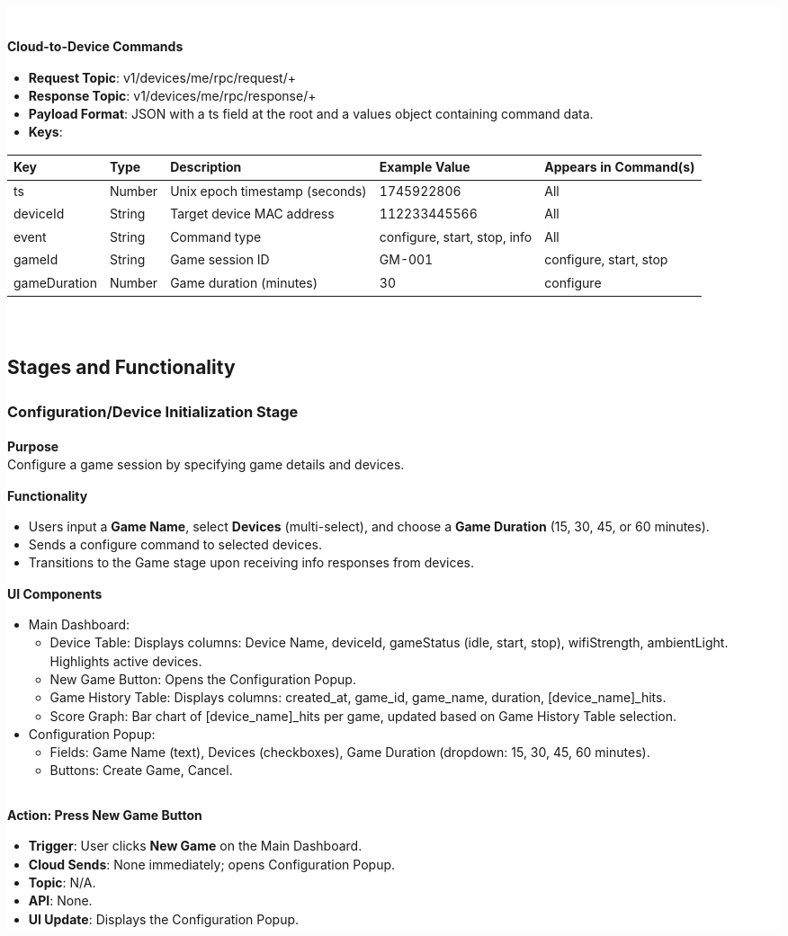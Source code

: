 <br>

**Cloud-to-Device Commands**

* **Request Topic**: v1/devices/me/rpc/request/+  
* **Response Topic**: v1/devices/me/rpc/response/+  
* **Payload Format**: JSON with a ts field at the root and a values object containing command data.  
* **Keys**:

| Key | Type | Description | Example Value | Appears in Command(s) |
| :---- | :---- | :---- | :---- | :---- |
| ts | Number | Unix epoch timestamp (seconds) | 1745922806 | All |
| deviceId | String | Target device MAC address | 112233445566 | All |
| event | String | Command type | configure, start, stop, info | All |
| gameId | String | Game session ID | GM-001 | configure, start, stop |
| gameDuration | Number | Game duration (minutes) | 30 | configure |

<br>

## Stages and Functionality

### Configuration/Device Initialization Stage

**Purpose**  
Configure a game session by specifying game details and devices.

**Functionality**

* Users input a **Game Name**, select **Devices** (multi-select), and choose a **Game Duration** (15, 30, 45, or 60 minutes).  
* Sends a configure command to selected devices.  
* Transitions to the Game stage upon receiving info responses from devices.

**UI Components**

* Main Dashboard:  
  * Device Table: Displays columns: Device Name, deviceId, gameStatus (idle, start, stop), wifiStrength, ambientLight. Highlights active devices.  
  * New Game Button: Opens the Configuration Popup.  
  * Game History Table: Displays columns: created\_at, game\_id, game\_name, duration, \[device\_name\]\_hits.  
  * Score Graph: Bar chart of \[device\_name\]\_hits per game, updated based on Game History Table selection.  
* Configuration Popup:  
  * Fields: Game Name (text), Devices (checkboxes), Game Duration (dropdown: 15, 30, 45, 60 minutes).  
  * Buttons: Create Game, Cancel.

##
**Action: Press New Game Button**

* **Trigger**: User clicks **New Game** on the Main Dashboard.  
* **Cloud Sends**: None immediately; opens Configuration Popup.  
* **Topic**: N/A.  
* **API**: None.  
* **UI Update**: Displays the Configuration Popup.
